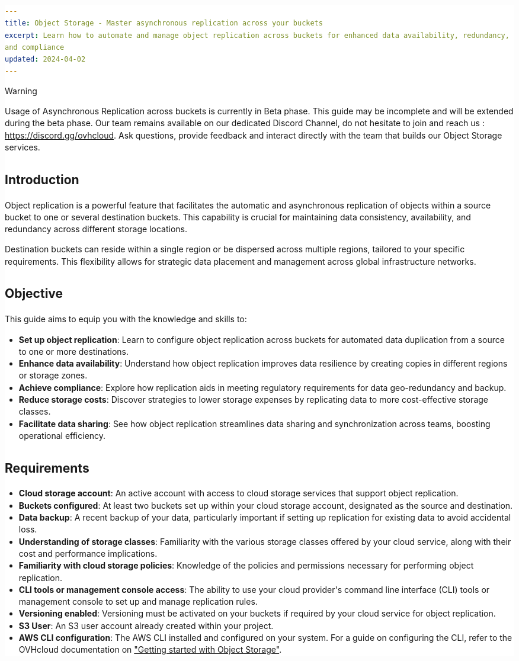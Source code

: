 ```yaml
---
title: Object Storage - Master asynchronous replication across your buckets
excerpt: Learn how to automate and manage object replication across buckets for enhanced data availability, redundancy, and compliance
updated: 2024-04-02
---
```


> [!warning]
> Usage of Asynchronous Replication across buckets is currently in Beta phase.
> This guide may be incomplete and will be extended during the beta phase. Our team remains available on our dedicated Discord Channel, do not hesitate to join and reach us : https://discord.gg/ovhcloud. Ask questions, provide feedback and interact directly with the team that builds our Object Storage services.

## Introduction

Object replication is a powerful feature that facilitates the automatic and asynchronous replication of objects within a source bucket to one or several destination buckets. This capability is crucial for maintaining data consistency, availability, and redundancy across different storage locations.

Destination buckets can reside within a single region or be dispersed across multiple regions, tailored to your specific requirements. This flexibility allows for strategic data placement and management across global infrastructure networks.

## Objective

This guide aims to equip you with the knowledge and skills to:

- **Set up object replication**: Learn to configure object replication across buckets for automated data duplication from a source to one or more destinations.
- **Enhance data availability**: Understand how object replication improves data resilience by creating copies in different regions or storage zones.
- **Achieve compliance**: Explore how replication aids in meeting regulatory requirements for data geo-redundancy and backup.
- **Reduce storage costs**: Discover strategies to lower storage expenses by replicating data to more cost-effective storage classes.
- **Facilitate data sharing**: See how object replication streamlines data sharing and synchronization across teams, boosting operational efficiency.

## Requirements

- **Cloud storage account**: An active account with access to cloud storage services that support object replication.
- **Buckets configured**: At least two buckets set up within your cloud storage account, designated as the source and destination.
- **Data backup**: A recent backup of your data, particularly important if setting up replication for existing data to avoid accidental loss.
- **Understanding of storage classes**: Familiarity with the various storage classes offered by your cloud service, along with their cost and performance implications.
- **Familiarity with cloud storage policies**: Knowledge of the policies and permissions necessary for performing object replication.
- **CLI tools or management console access**: The ability to use your cloud provider's command line interface (CLI) tools or management console to set up and manage replication rules.
- **Versioning enabled**: Versioning must be activated on your buckets if required by your cloud service for object replication.
- **S3 User**: An S3 user account already created within your project.
- **AWS CLI configuration**: The AWS CLI installed and configured on your system. For a guide on configuring the CLI, refer to the OVHcloud documentation on ["Getting started with Object Storage"](/pages/storage_and_backup/object_storage/s3_getting_started_with_object_storage).
